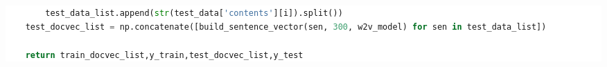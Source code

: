 ```python
        test_data_list.append(str(test_data['contents'][i]).split())
    test_docvec_list = np.concatenate([build_sentence_vector(sen, 300, w2v_model) for sen in test_data_list])
 
    return train_docvec_list,y_train,test_docvec_list,y_test
```

